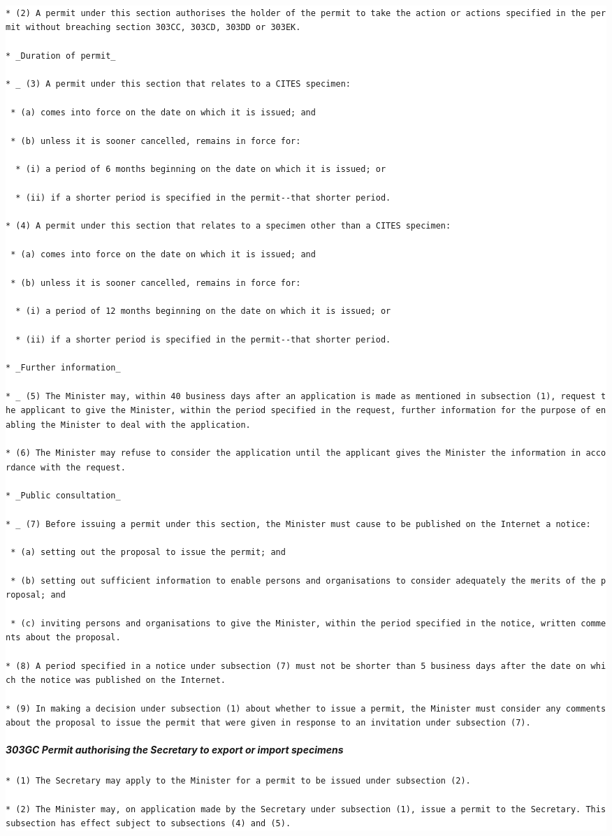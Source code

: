     * (2) A permit under this section authorises the holder of the permit to take the action or actions specified in the permit without breaching section 303CC, 303CD, 303DD or 303EK.

    * _Duration of permit_

    * _	(3)	A permit under this section that relates to a CITES specimen:

     * (a) comes into force on the date on which it is issued; and

     * (b) unless it is sooner cancelled, remains in force for:

      * (i) a period of 6 months beginning on the date on which it is issued; or

      * (ii) if a shorter period is specified in the permit--that shorter period.

    * (4) A permit under this section that relates to a specimen other than a CITES specimen:

     * (a) comes into force on the date on which it is issued; and

     * (b) unless it is sooner cancelled, remains in force for:

      * (i) a period of 12 months beginning on the date on which it is issued; or

      * (ii) if a shorter period is specified in the permit--that shorter period.

    * _Further information_

    * _	(5)	The Minister may, within 40 business days after an application is made as mentioned in subsection (1), request the applicant to give the Minister, within the period specified in the request, further information for the purpose of enabling the Minister to deal with the application.

    * (6) The Minister may refuse to consider the application until the applicant gives the Minister the information in accordance with the request.

    * _Public consultation_

    * _	(7)	Before issuing a permit under this section, the Minister must cause to be published on the Internet a notice:

     * (a) setting out the proposal to issue the permit; and

     * (b) setting out sufficient information to enable persons and organisations to consider adequately the merits of the proposal; and

     * (c) inviting persons and organisations to give the Minister, within the period specified in the notice, written comments about the proposal.

    * (8) A period specified in a notice under subsection (7) must not be shorter than 5 business days after the date on which the notice was published on the Internet.

    * (9) In making a decision under subsection (1) about whether to issue a permit, the Minister must consider any comments about the proposal to issue the permit that were given in response to an invitation under subsection (7).

##### 303GC  Permit authorising the Secretary to export or import specimens

    * (1) The Secretary may apply to the Minister for a permit to be issued under subsection (2).

    * (2) The Minister may, on application made by the Secretary under subsection (1), issue a permit to the Secretary. This subsection has effect subject to subsections (4) and (5).
